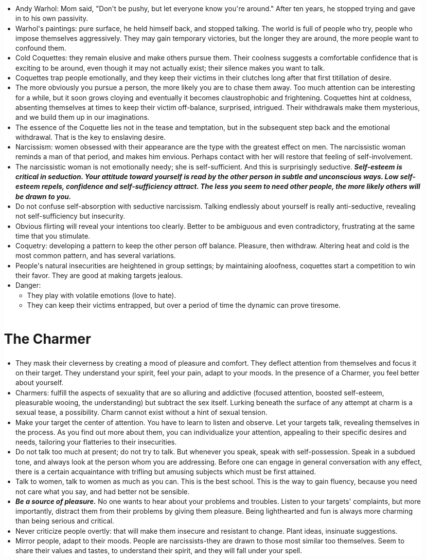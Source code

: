 - Andy Warhol: Mom said, "Don't be pushy, but let everyone know you're around." After ten years, he stopped trying and gave in to his own passivity.
- Warhol's paintings: pure surface, he held himself back, and stopped talking. The world is full of people who try, people who impose themselves aggressively. They may gain temporary victories, but the longer they are around, the more people want to confound them.
- Cold Coquettes: they remain elusive and make others pursue them. Their coolness suggests a comfortable confidence that is exciting to be around, even though it may not actually exist; their silence makes you want to talk.
- Coquettes trap people emotionally, and they keep their victims in their clutches long after that first titillation of desire.
- The more obviously you pursue a person, the more likely you are to chase them away. Too much attention can be interesting for a while, but it soon grows cloying and eventually it becomes claustrophobic and frightening. Coquettes hint at coldness, absenting themselves at times to keep their victim off-balance, surprised, intrigued. Their withdrawals make them mysterious, and we build them up in our imaginations.
- The essence of the Coquette lies not in the tease and temptation, but in the subsequent step back and the emotional withdrawal. That is the key to enslaving desire.
- Narcissism: women obsessed with their appearance are the type with the greatest effect on men. The narcissistic woman reminds a man of that period, and makes him envious. Perhaps contact with her will restore that feeling of self-involvement.
- The narcissistic woman is not emotionally needy; she is self-sufficient. And this is surprisingly seductive. ***Self-esteem is critical in seduction. Your attitude toward yourself is read by the other person in subtle and unconscious ways. Low self-esteem repels, confidence and self-sufficiency attract. The less you seem to need other people, the more likely others will be drawn to you.***
- Do not confuse self-absorption with seductive narcissism. Talking endlessly about yourself is really anti-seductive, revealing not self-sufficiency but insecurity.
- Obvious flirting will reveal your intentions too clearly. Better to be ambiguous and even contradictory, frustrating at the same time that you stimulate.
- Coquetry: developing a pattern to keep the other person off balance. Pleasure, then withdraw. Altering heat and cold is the most common pattern, and has several variations.
- People's natural insecurities are heightened in group settings; by maintaining aloofness, coquettes start a competition to win their favor. They are good at making targets jealous.
- Danger:
  - They play with volatile emotions (love to hate).
  - They can keep their victims entrapped, but over a period of time the dynamic can prove tiresome.

# The Charmer

- They mask their cleverness by creating a mood of pleasure and comfort. They deflect attention from themselves and focus it on their target. They understand your spirit, feel your pain, adapt to your moods. In the presence of a Charmer, you feel better about yourself.
- Charmers: fulfill the aspects of sexuality that are so alluring and addictive (focused attention, boosted self-esteem, pleasurable wooing, the understanding) but subtract the sex itself. Lurking beneath the surface of any attempt at charm is a sexual tease, a possibility. Charm cannot exist without a hint of sexual tension.
- Make your target the center of attention. You have to learn to listen and observe. Let your targets talk, revealing themselves in the process. As you find out more about them, you can individualize your attention, appealing to their specific desires and needs, tailoring your flatteries to their insecurities.
- Do not talk too much at present; do not try to talk. But whenever you speak, speak with self-possession. Speak in a subdued tone, and always look at the person whom you are addressing. Before one can engage in general conversation with any effect, there is a certain acquaintance with trifling but amusing subjects which must be first attained.
- Talk to women, talk to women as much as you can. This is the best school. This is the way to gain fluency, because you need not care what you say, and had better not be sensible.
- ***Be a source of pleasure.*** No one wants to hear about your problems and troubles. Listen to your targets' complaints, but more importantly, distract them from their problems by giving them pleasure. Being lighthearted and fun is always more charming than being serious and critical.
- Never criticize people overtly: that will make them insecure and resistant to change. Plant ideas, insinuate suggestions.
- Mirror people, adapt to their moods. People are narcissists-they are drawn to those most similar too themselves. Seem to share their values and tastes, to understand their spirit, and they will fall under your spell.